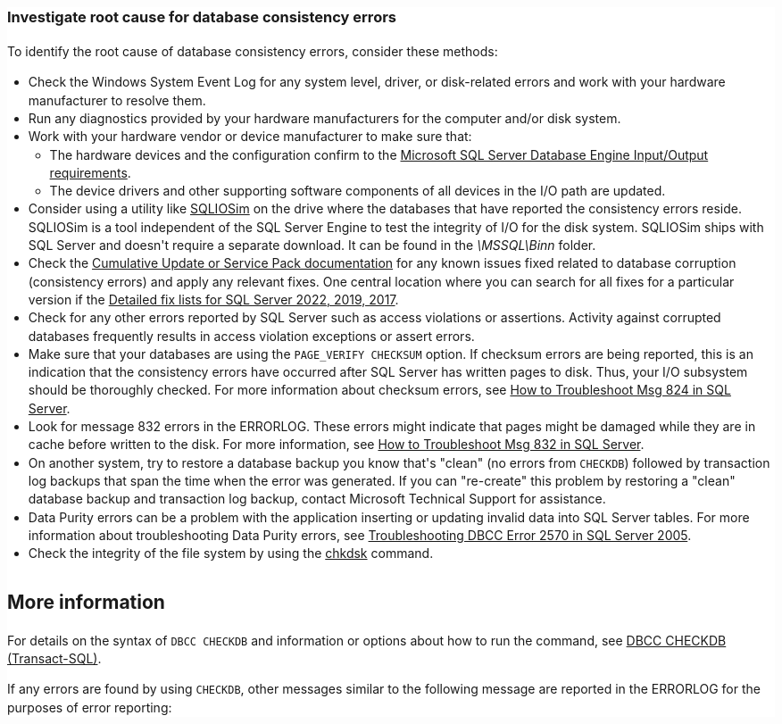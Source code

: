 ### Investigate root cause for database consistency errors

To identify the root cause of database consistency errors, consider these methods:

- Check the Windows System Event Log for any system level, driver, or disk-related errors and work with your hardware manufacturer to resolve them.
- Run any diagnostics provided by your hardware manufacturers for the computer and/or disk system.
- Work with your hardware vendor or device manufacturer to make sure that:
  - The hardware devices and the configuration confirm to the [Microsoft SQL Server Database Engine Input/Output requirements](database-engine-input-output-requirements.md).
  - The device drivers and other supporting software components of all devices in the I/O path are updated.
- Consider using a utility like [SQLIOSim](../../tools/sqliosim-utility-simulate-activity-disk-subsystem.md) on the drive where the databases that have reported the consistency errors reside. SQLIOSim is a tool independent of the SQL Server Engine to test the integrity of I/O for the disk system. SQLIOSim ships with SQL Server and doesn't require a separate download. It can be found in the *\MSSQL\Binn* folder.
- Check the [Cumulative Update or Service Pack documentation](../../releases/download-and-install-latest-updates.md) for any known issues fixed related to database corruption (consistency errors) and apply any relevant fixes. One central location where you can search for all fixes for a particular version if the [Detailed fix lists for SQL Server 2022, 2019, 2017](https://view.officeapps.live.com/op/view.aspx?src=https%3A%2F%2Fdownload.microsoft.com%2Fdownload%2Fd%2F3%2Fe%2Fd3e28f3d-6a4f-47ce-aaa5-9d74c5590ed6%2FSQLServerBuilds.xlsx).
- Check for any other errors reported by SQL Server such as access violations or assertions. Activity against corrupted databases frequently results in access violation exceptions or assert errors.
- Make sure that your databases are using the `PAGE_VERIFY CHECKSUM` option. If checksum errors are being reported, this is an indication that the consistency errors have occurred after SQL Server has written pages to disk. Thus, your I/O subsystem should be thoroughly checked. For more information about checksum errors, see [How to Troubleshoot Msg 824 in SQL Server](/sql/relational-databases/errors-events/mssqlserver-824-database-engine-error).
- Look for message 832 errors in the ERRORLOG. These errors might indicate that pages might be damaged while they are in cache before written to the disk. For more information, see [How to Troubleshoot Msg 832 in SQL Server](/sql/relational-databases/errors-events/mssqlserver-832-database-engine-error).
- On another system, try to restore a database backup you know that's "clean" (no errors from `CHECKDB`) followed by transaction log backups that span the time when the error was generated. If you can "re-create" this problem by restoring a "clean" database backup and transaction log backup, contact Microsoft Technical Support for assistance.
- Data Purity errors can be a problem with the application inserting or updating invalid data into SQL Server tables. For more information about troubleshooting Data Purity errors, see [Troubleshooting DBCC Error 2570 in SQL Server 2005](/sql/relational-databases/errors-events/mssqlserver-2570-database-engine-error).
- Check the integrity of the file system by using the [chkdsk](/windows-server/administration/windows-commands/chkdsk) command.

## More information

For details on the syntax of `DBCC CHECKDB` and information or options about how to run the command, see [DBCC CHECKDB (Transact-SQL)](/sql/t-sql/database-console-commands/dbcc-checkdb-transact-sql).

If any errors are found by using `CHECKDB`, other messages similar to the following message are reported in the ERRORLOG for the purposes of error reporting:
